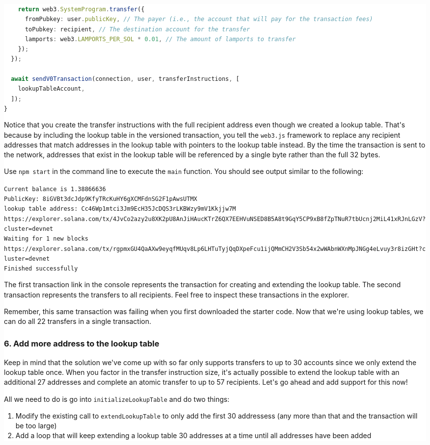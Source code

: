 ```ts
    return web3.SystemProgram.transfer({
      fromPubkey: user.publicKey, // The payer (i.e., the account that will pay for the transaction fees)
      toPubkey: recipient, // The destination account for the transfer
      lamports: web3.LAMPORTS_PER_SOL * 0.01, // The amount of lamports to transfer
    });
  });

  await sendV0Transaction(connection, user, transferInstructions, [
    lookupTableAccount,
  ]);
}
```

Notice that you create the transfer instructions with the full recipient address even though we created a lookup table. That's because by including the lookup table in the versioned transaction, you tell the `web3.js` framework to replace any recipient addresses that match addresses in the lookup table with pointers to the lookup table instead. By the time the transaction is sent to the network, addresses that exist in the lookup table will be referenced by a single byte rather than the full 32 bytes.

Use `npm start` in the command line to execute the `main` function. You should see output similar to the following:

```bash
Current balance is 1.38866636
PublicKey: 8iGVBt3dcJdp9KfyTRcKuHY6gXCMFdnSG2F1pAwsUTMX
lookup table address: Cc46Wp1mtci3Jm9EcH35JcDQS3rLKBWzy9mV1Kkjjw7M
https://explorer.solana.com/tx/4JvCo2azy2u8XK2pU8AnJiHAucKTrZ6QX7EEHVuNSED8B5A8t9GqY5CP9xB8fZpTNuR7tbUcnj2MiL41xRJnLGzV?cluster=devnet
Waiting for 1 new blocks
https://explorer.solana.com/tx/rgpmxGU4QaAXw9eyqfMUqv8Lp6LHTuTyjQqDXpeFcu1ijQMmCH2V3Sb54x2wWAbnWXnMpJNGg4eLvuy3r8izGHt?cluster=devnet
Finished successfully
```

The first transaction link in the console represents the transaction for creating and extending the lookup table. The second transaction represents the transfers to all recipients. Feel free to inspect these transactions in the explorer.

Remember, this same transaction was failing when you first downloaded the starter code. Now that we're using lookup tables, we can do all 22 transfers in a single transaction.

### 6. Add more address to the lookup table

Keep in mind that the solution we've come up with so far only supports transfers to up to 30 accounts since we only extend the lookup table once. When you factor in the transfer instruction size, it's actually possible to extend the lookup table with an additional 27 addresses and complete an atomic transfer to up to 57 recipients. Let's go ahead and add support for this now!

All we need to do is go into `initializeLookupTable` and do two things:

1. Modify the existing call to `extendLookupTable` to only add the first 30 addressess (any more than that and the transaction will be too large)
2. Add a loop that will keep extending a lookup table 30 addresses at a time until all addresses have been added
